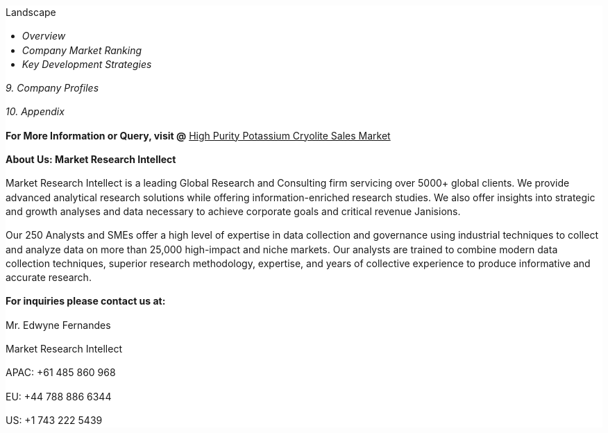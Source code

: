 Landscape</span></em></p><ul><li><em><span class="">Overview</span></em></li><li><em><span class="">Company Market Ranking</span></em></li><li><em><span class="">Key Development Strategies</span></em></li></ul><p><em><span class="font-[700]">9. Company Profiles</span></em></p><p><em><span class="font-[700]">10. Appendix</span></em></p><p><span class="font-[700]"><strong>For More Information or Query, visit&nbsp;@</strong>&nbsp;</span><span class="font-[700]"><a href="https://www.marketresearchintellect.com/product/global-high-purity-potassium-cryolite-sales-market/?utm_source=Linkedin&utm_medium=047" target="_blank" data-tracking-control-name="article-ssr-frontend-pulse_little-text-block" data-tracking-will-navigate="" data-test-link="">High Purity Potassium Cryolite Sales Market</a></span></p><p><strong><span class="font-[700]">About Us: Market Research Intellect</span></strong></p><p><span class="">Market Research Intellect is a leading Global Research and Consulting firm servicing over 5000+ global clients. We provide advanced analytical research solutions while offering information-enriched research studies.&nbsp;</span>We also offer insights into strategic and growth analyses and data necessary to achieve corporate goals and critical revenue Janisions.</p><p><span class="">Our 250 Analysts and SMEs offer a high level of expertise in data collection and governance using industrial techniques to collect and analyze data on more than 25,000 high-impact and niche markets. Our analysts are trained to combine modern data collection techniques, superior research methodology, expertise, and years of collective experience to produce informative and accurate research.</span></p><p><strong>For inquiries please contact us at:</strong></p><p>Mr. Edwyne Fernandes</p><p>Market Research Intellect</p><p>APAC: +61 485 860 968</p><p>EU: +44 788 886 6344</p><p>US: +1 743 222 5439</p>

